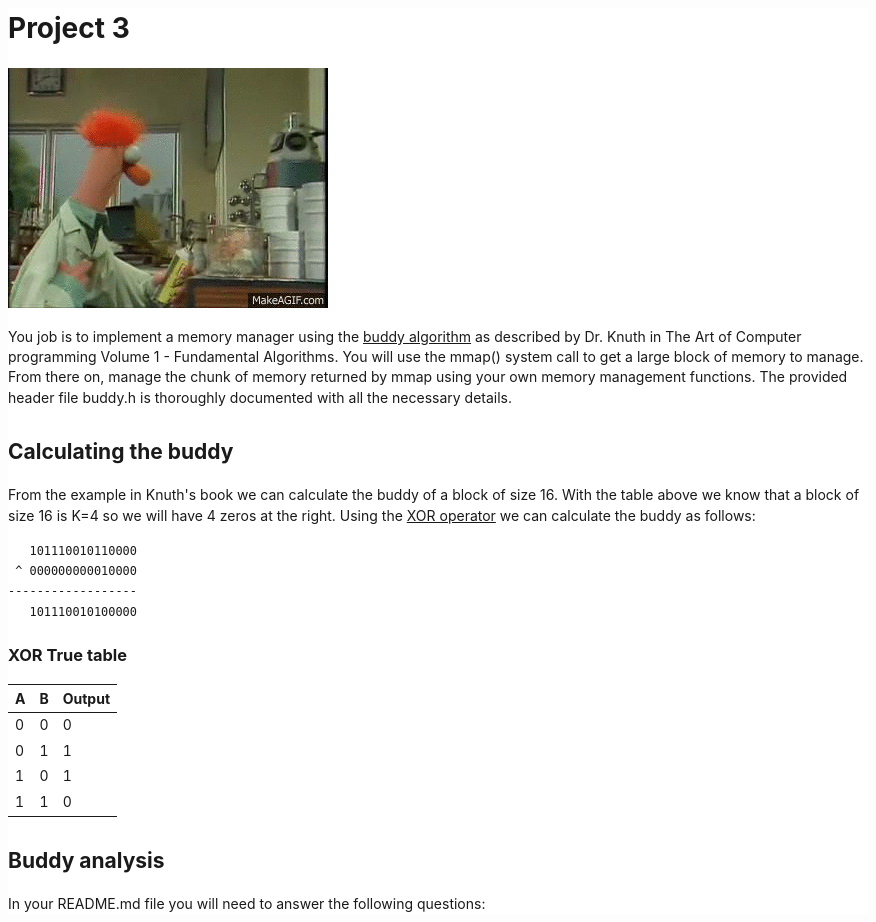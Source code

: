 # Project 3

![project meme](meme.gif) 

You job is to implement a memory manager using the
[buddy algorithm](https://drive.google.com/file/d/1G6aozf2ygXF7RL1WGg-iPBDkTusVuvNI/view) as
described by Dr. Knuth in The Art of Computer programming Volume 1 - Fundamental Algorithms.
You will use the mmap() system call to get a large block of memory to manage. From there on,
manage the chunk of memory returned by mmap using your own memory management functions.
The provided header file buddy.h is thoroughly documented with all the necessary details.

## Calculating the buddy

From the example in Knuth's book we can calculate the buddy of a block of size 16. With the table
above we know that a block of size 16 is K=4 so we will have 4 zeros at the right. Using the
[XOR operator](https://en.wikipedia.org/wiki/Exclusive_or) we can calculate the buddy as follows:

```text
   101110010110000
 ^ 000000000010000
------------------
   101110010100000
```

### XOR True table

| A | B | Output |
|---|---|--------|
| 0 | 0 | 0      |
| 0 | 1 | 1      |
| 1 | 0 | 1      |
| 1 | 1 | 0      |

## Buddy analysis

In your README.md file you will need to answer the following questions:
